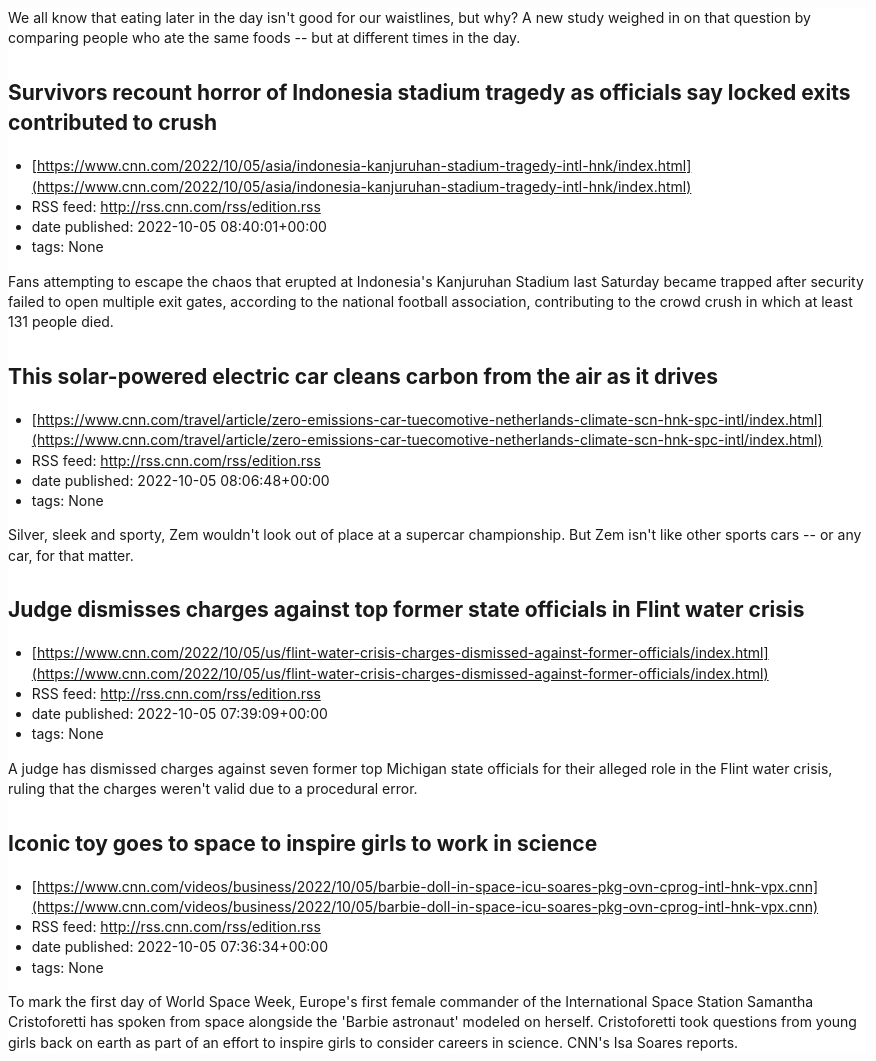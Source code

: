 We all know that eating later in the day isn't good for our waistlines, but why? A new study weighed in on that question by comparing people who ate the same foods -- but at different times in the day.

## Survivors recount horror of Indonesia stadium tragedy as officials say locked exits contributed to crush
 - [https://www.cnn.com/2022/10/05/asia/indonesia-kanjuruhan-stadium-tragedy-intl-hnk/index.html](https://www.cnn.com/2022/10/05/asia/indonesia-kanjuruhan-stadium-tragedy-intl-hnk/index.html)
 - RSS feed: http://rss.cnn.com/rss/edition.rss
 - date published: 2022-10-05 08:40:01+00:00
 - tags: None

Fans attempting to escape the chaos that erupted at Indonesia's Kanjuruhan Stadium last Saturday became trapped after security failed to open multiple exit gates, according to the national football association, contributing to the crowd crush in which at least 131 people died.

## This solar-powered electric car cleans carbon from the air as it drives
 - [https://www.cnn.com/travel/article/zero-emissions-car-tuecomotive-netherlands-climate-scn-hnk-spc-intl/index.html](https://www.cnn.com/travel/article/zero-emissions-car-tuecomotive-netherlands-climate-scn-hnk-spc-intl/index.html)
 - RSS feed: http://rss.cnn.com/rss/edition.rss
 - date published: 2022-10-05 08:06:48+00:00
 - tags: None

Silver, sleek and sporty, Zem wouldn't look out of place at a supercar championship. But Zem isn't like other sports cars -- or any car, for that matter.

## Judge dismisses charges against top former state officials in Flint water crisis
 - [https://www.cnn.com/2022/10/05/us/flint-water-crisis-charges-dismissed-against-former-officials/index.html](https://www.cnn.com/2022/10/05/us/flint-water-crisis-charges-dismissed-against-former-officials/index.html)
 - RSS feed: http://rss.cnn.com/rss/edition.rss
 - date published: 2022-10-05 07:39:09+00:00
 - tags: None

A judge has dismissed charges against seven former top Michigan state officials for their alleged role in the Flint water crisis, ruling that the charges weren't valid due to a procedural error.

## Iconic toy goes to space to inspire girls to work in science
 - [https://www.cnn.com/videos/business/2022/10/05/barbie-doll-in-space-icu-soares-pkg-ovn-cprog-intl-hnk-vpx.cnn](https://www.cnn.com/videos/business/2022/10/05/barbie-doll-in-space-icu-soares-pkg-ovn-cprog-intl-hnk-vpx.cnn)
 - RSS feed: http://rss.cnn.com/rss/edition.rss
 - date published: 2022-10-05 07:36:34+00:00
 - tags: None

To mark the first day of World Space Week, Europe's first female commander of the International Space Station Samantha Cristoforetti has spoken from space alongside the 'Barbie astronaut' modeled on herself. Cristoforetti took questions from young girls back on earth as part of an effort to inspire girls to consider careers in science. CNN's Isa Soares reports.
